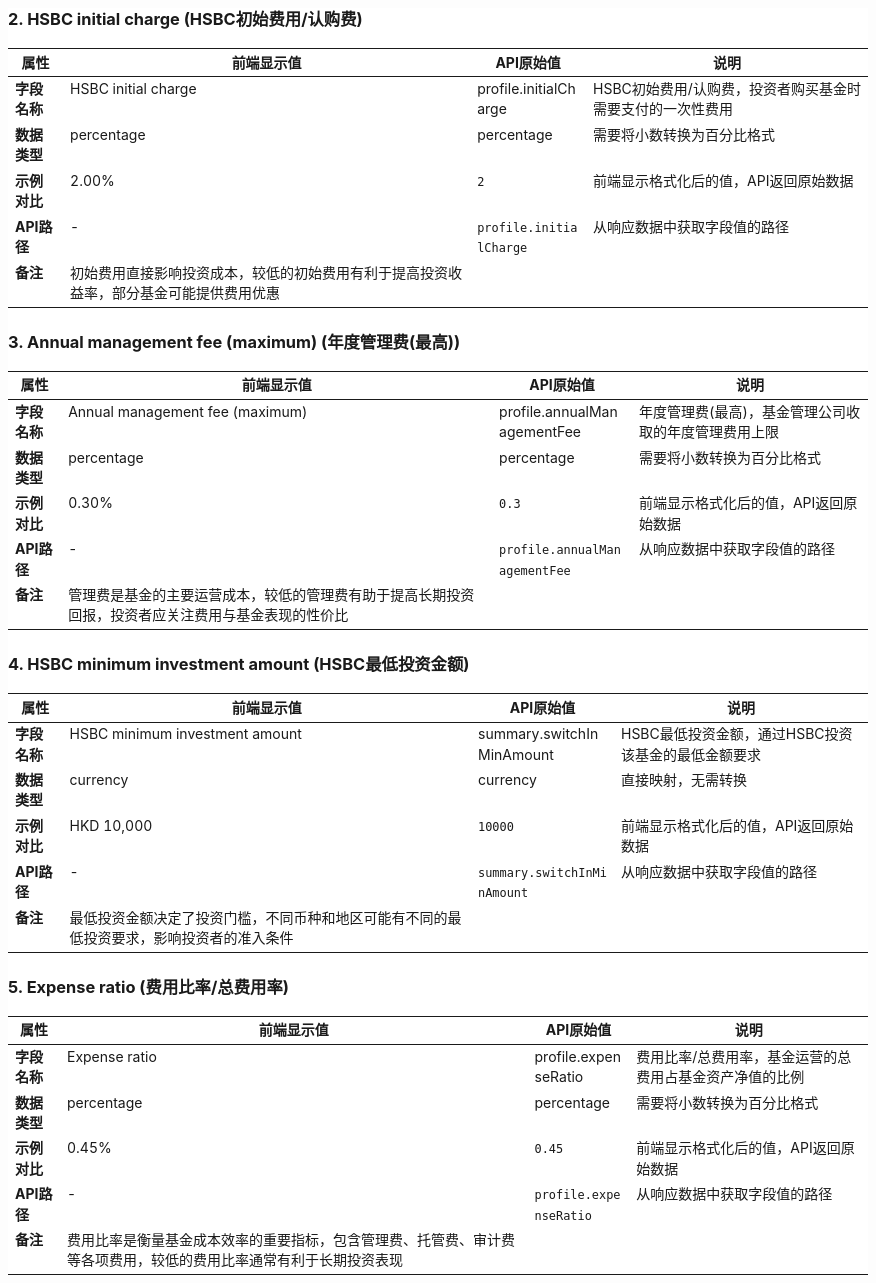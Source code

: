 ### 2. HSBC initial charge (HSBC初始费用/认购费)

| 属性 | 前端显示值 | API原始值 | 说明 |
|------|-----------|-----------|------|
| **字段名称** | HSBC initial charge | profile.initialCharge | HSBC初始费用/认购费，投资者购买基金时需要支付的一次性费用 |
| **数据类型** | percentage | percentage | 需要将小数转换为百分比格式 |
| **示例对比** | 2.00% | `2` | 前端显示格式化后的值，API返回原始数据 |
| **API路径** | - | `profile.initialCharge` | 从响应数据中获取字段值的路径 |
| **备注** | 初始费用直接影响投资成本，较低的初始费用有利于提高投资收益率，部分基金可能提供费用优惠 | | |

### 3. Annual management fee (maximum) (年度管理费(最高))

| 属性 | 前端显示值 | API原始值 | 说明 |
|------|-----------|-----------|------|
| **字段名称** | Annual management fee (maximum) | profile.annualManagementFee | 年度管理费(最高)，基金管理公司收取的年度管理费用上限 |
| **数据类型** | percentage | percentage | 需要将小数转换为百分比格式 |
| **示例对比** | 0.30% | `0.3` | 前端显示格式化后的值，API返回原始数据 |
| **API路径** | - | `profile.annualManagementFee` | 从响应数据中获取字段值的路径 |
| **备注** | 管理费是基金的主要运营成本，较低的管理费有助于提高长期投资回报，投资者应关注费用与基金表现的性价比 | | |

### 4. HSBC minimum investment amount (HSBC最低投资金额)

| 属性 | 前端显示值 | API原始值 | 说明 |
|------|-----------|-----------|------|
| **字段名称** | HSBC minimum investment amount | summary.switchInMinAmount | HSBC最低投资金额，通过HSBC投资该基金的最低金额要求 |
| **数据类型** | currency | currency | 直接映射，无需转换 |
| **示例对比** | HKD 10,000 | `10000` | 前端显示格式化后的值，API返回原始数据 |
| **API路径** | - | `summary.switchInMinAmount` | 从响应数据中获取字段值的路径 |
| **备注** | 最低投资金额决定了投资门槛，不同币种和地区可能有不同的最低投资要求，影响投资者的准入条件 | | |

### 5. Expense ratio (费用比率/总费用率)

| 属性 | 前端显示值 | API原始值 | 说明 |
|------|-----------|-----------|------|
| **字段名称** | Expense ratio | profile.expenseRatio | 费用比率/总费用率，基金运营的总费用占基金资产净值的比例 |
| **数据类型** | percentage | percentage | 需要将小数转换为百分比格式 |
| **示例对比** | 0.45% | `0.45` | 前端显示格式化后的值，API返回原始数据 |
| **API路径** | - | `profile.expenseRatio` | 从响应数据中获取字段值的路径 |
| **备注** | 费用比率是衡量基金成本效率的重要指标，包含管理费、托管费、审计费等各项费用，较低的费用比率通常有利于长期投资表现 | | |

